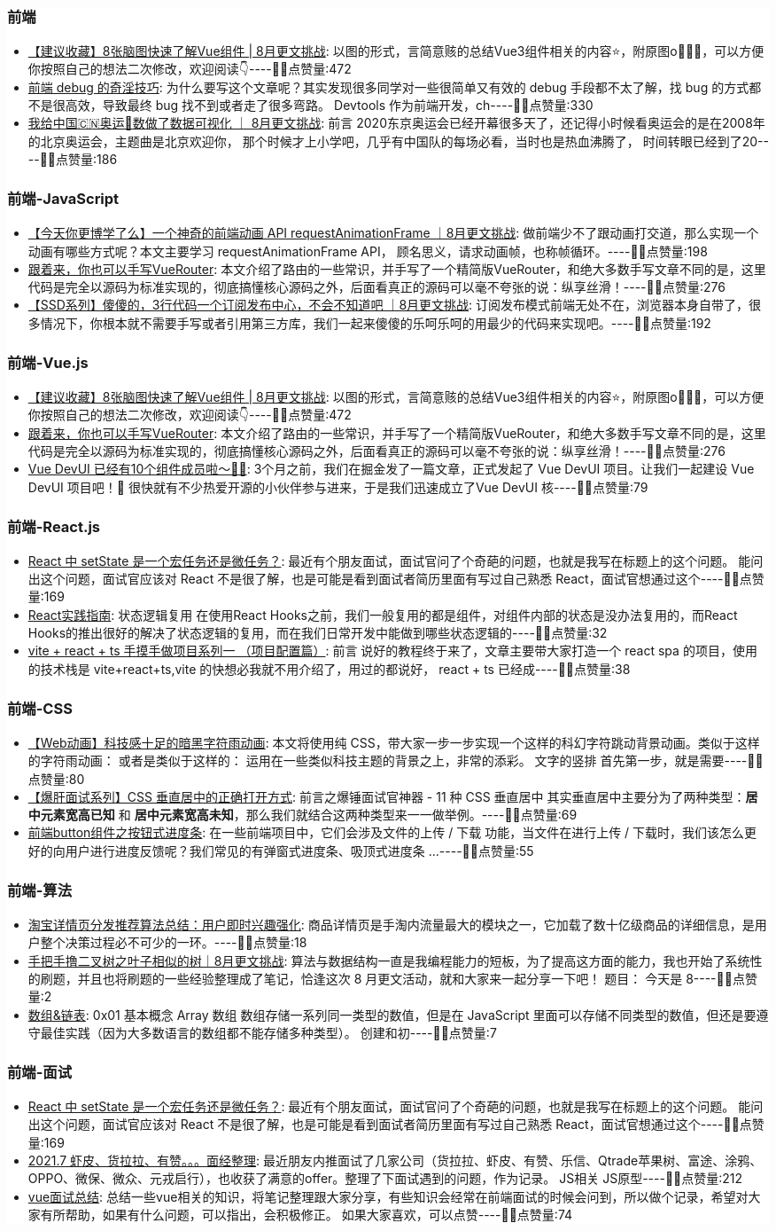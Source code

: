 ### 前端 
- [【建议收藏】8张脑图快速了解Vue组件 | 8月更文挑战](https://juejin.cn/post/6991289524915535908): 以图的形式，言简意赅的总结Vue3组件相关的内容⭐️，附原图o🧚🏻‍♀️，可以方便你按照自己的想法二次修改，欢迎阅读👇----👍🏻点赞量:472 
- [前端 debug 的奇淫技巧](https://juejin.cn/post/6992024002113847332): 为什么要写这个文章呢？其实发现很多同学对一些很简单又有效的 debug 手段都不太了解，找 bug 的方式都不是很高效，导致最终 bug 找不到或者走了很多弯路。 Devtools 作为前端开发，ch----👍🏻点赞量:330 
- [我给中国🇨🇳奥运🏅数做了数据可视化 ｜ 8月更文挑战](https://juejin.cn/post/6991610169243205662): 前言 2020东京奥运会已经开幕很多天了，还记得小时候看奥运会的是在2008年的北京奥运会，主题曲是北京欢迎你， 那个时候才上小学吧，几乎有中国队的每场必看，当时也是热血沸腾了， 时间转眼已经到了20----👍🏻点赞量:186 

### 前端-JavaScript 
- [【今天你更博学了么】一个神奇的前端动画 API requestAnimationFrame ｜8月更文挑战](https://juejin.cn/post/6991297852462858277): 做前端少不了跟动画打交道，那么实现一个动画有哪些方式呢？本文主要学习 requestAnimationFrame API， 顾名思义，请求动画帧，也称帧循环。----👍🏻点赞量:198 
- [跟着来，你也可以手写VueRouter](https://juejin.cn/post/6991640600533532679): 本文介绍了路由的一些常识，并手写了一个精简版VueRouter，和绝大多数手写文章不同的是，这里代码是完全以源码为标准实现的，彻底搞懂核心源码之外，后面看真正的源码可以毫不夸张的说：纵享丝滑！----👍🏻点赞量:276 
- [【SSD系列】傻傻的，3行代码一个订阅发布中心，不会不知道吧 ｜8月更文挑战](https://juejin.cn/post/6991992950876028959): 订阅发布模式前端无处不在，浏览器本身自带了，很多情况下，你根本就不需要手写或者引用第三方库，我们一起来傻傻的乐呵乐呵的用最少的代码来实现吧。----👍🏻点赞量:192 

### 前端-Vue.js 
- [【建议收藏】8张脑图快速了解Vue组件 | 8月更文挑战](https://juejin.cn/post/6991289524915535908): 以图的形式，言简意赅的总结Vue3组件相关的内容⭐️，附原图o🧚🏻‍♀️，可以方便你按照自己的想法二次修改，欢迎阅读👇----👍🏻点赞量:472 
- [跟着来，你也可以手写VueRouter](https://juejin.cn/post/6991640600533532679): 本文介绍了路由的一些常识，并手写了一个精简版VueRouter，和绝大多数手写文章不同的是，这里代码是完全以源码为标准实现的，彻底搞懂核心源码之外，后面看真正的源码可以毫不夸张的说：纵享丝滑！----👍🏻点赞量:276 
- [Vue DevUI 已经有10个组件成员啦～🥳😋](https://juejin.cn/post/6992233443585163300): 3个月之前，我们在掘金发了一篇文章，正式发起了 Vue DevUI 项目。让我们一起建设 Vue DevUI 项目吧！🥳 很快就有不少热爱开源的小伙伴参与进来，于是我们迅速成立了Vue DevUI 核----👍🏻点赞量:79 

### 前端-React.js 
- [React 中 setState 是一个宏任务还是微任务？](https://juejin.cn/post/6992006476558499853): 最近有个朋友面试，面试官问了个奇葩的问题，也就是我写在标题上的这个问题。 能问出这个问题，面试官应该对 React 不是很了解，也是可能是看到面试者简历里面有写过自己熟悉 React，面试官想通过这个----👍🏻点赞量:169 
- [React实践指南](https://juejin.cn/post/6991645449719382047): 状态逻辑复用 在使用React Hooks之前，我们一般复用的都是组件，对组件内部的状态是没办法复用的，而React Hooks的推出很好的解决了状态逻辑的复用，而在我们日常开发中能做到哪些状态逻辑的----👍🏻点赞量:32 
- [vite + react + ts 手摸手做项目系列一 （项目配置篇）](https://juejin.cn/post/6991728251034959885): 前言 说好的教程终于来了，文章主要带大家打造一个 react spa 的项目，使用的技术栈是 vite+react+ts,vite 的快想必我就不用介绍了，用过的都说好， react + ts 已经成----👍🏻点赞量:38 

### 前端-CSS 
- [【Web动画】科技感十足的暗黑字符雨动画](https://juejin.cn/post/6991657194282450951): 本文将使用纯 CSS，带大家一步一步实现一个这样的科幻字符跳动背景动画。类似于这样的字符雨动画： 或者是类似于这样的： 运用在一些类似科技主题的背景之上，非常的添彩。 文字的竖排 首先第一步，就是需要----👍🏻点赞量:80 
- [【爆肝面试系列】CSS 垂直居中的正确打开方式](https://juejin.cn/post/6991465721565806605): 前言之爆锤面试官神器 - 11 种 CSS 垂直居中 其实垂直居中主要分为了两种类型：**居中元素宽高已知** 和 **居中元素宽高未知**，那么我们就结合这两种类型来一一做举例。----👍🏻点赞量:69 
- [前端button组件之按钮式进度条](https://juejin.cn/post/6992141459977682951): 在一些前端项目中，它们会涉及文件的上传 / 下载 功能，当文件在进行上传 / 下载时，我们该怎么更好的向用户进行进度反馈呢？我们常见的有弹窗式进度条、吸顶式进度条 ...----👍🏻点赞量:55 

### 前端-算法 
- [淘宝详情页分发推荐算法总结：用户即时兴趣强化](https://juejin.cn/post/6992169847207493639): 商品详情页是手淘内流量最大的模块之一，它加载了数十亿级商品的详细信息，是用户整个决策过程必不可少的一环。----👍🏻点赞量:18 
- [手把手撸二叉树之叶子相似的树｜8月更文挑战](https://juejin.cn/post/6991450121137291271): 算法与数据结构一直是我编程能力的短板，为了提高这方面的能力，我也开始了系统性的刷题，并且也将刷题的一些经验整理成了笔记，恰逢这次 8 月更文活动，就和大家来一起分享一下吧！ 题目： 今天是 8----👍🏻点赞量:2 
- [数组&链表](https://juejin.cn/post/6991761316679516190): 0x01 基本概念 Array 数组 数组存储一系列同一类型的数值，但是在 JavaScript 里面可以存储不同类型的数值，但还是要遵守最佳实践（因为大多数语言的数组都不能存储多种类型）。 创建和初----👍🏻点赞量:7 

### 前端-面试 
- [React 中 setState 是一个宏任务还是微任务？](https://juejin.cn/post/6992006476558499853): 最近有个朋友面试，面试官问了个奇葩的问题，也就是我写在标题上的这个问题。 能问出这个问题，面试官应该对 React 不是很了解，也是可能是看到面试者简历里面有写过自己熟悉 React，面试官想通过这个----👍🏻点赞量:169 
- [2021.7 虾皮、货拉拉、有赞。。。面经整理](https://juejin.cn/post/6991724298197008421): 最近朋友内推面试了几家公司（货拉拉、虾皮、有赞、乐信、Qtrade苹果树、富途、涂鸦、OPPO、微保、微众、元戎启行），也收获了满意的offer。整理了下面试遇到的问题，作为记录。 JS相关 JS原型----👍🏻点赞量:212 
- [vue面试总结](https://juejin.cn/post/6992370132148305927): 总结一些vue相关的知识，将笔记整理跟大家分享，有些知识会经常在前端面试的时候会问到，所以做个记录，希望对大家有所帮助，如果有什么问题，可以指出，会积极修正。 如果大家喜欢，可以点赞----👍🏻点赞量:74 
